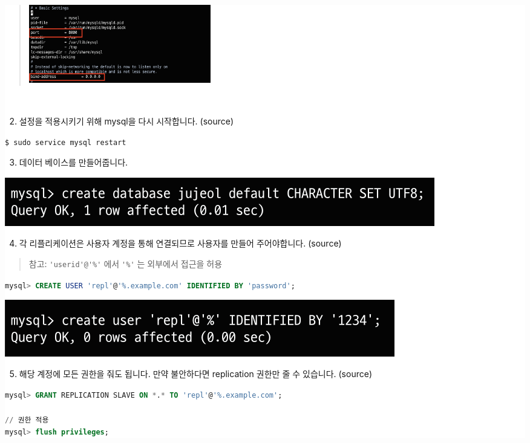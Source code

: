 > <img src="/assets/img/2021-10-05-03-04-53.png" width="300" />


<br>

2. 설정을 적용시키기 위해 mysql을 다시 시작합니다. (source)

```
$ sudo service mysql restart
```

3. 데이터 베이스를 만들어줍니다.

![](/assets/img/2021-10-04-01-10-53.png)

4. 각 리플리케이션은 사용자 계정을 통해 연결되므로 사용자를 만들어 주어야합니다. (source)

> 참고: `'userid'@'%'` 에서 `'%'` 는 외부에서 접근을 허용

```sql
mysql> CREATE USER 'repl'@'%.example.com' IDENTIFIED BY 'password';
```

![](/assets/img/2021-10-04-00-17-31.png)

5. 해당 계정에 모든 권한을 줘도 됩니다. 만약 불안하다면 replication 권한만 줄 수 있습니다. (source)
```sql
mysql> GRANT REPLICATION SLAVE ON *.* TO 'repl'@'%.example.com';

// 권한 적용
mysql> flush privileges;
```
